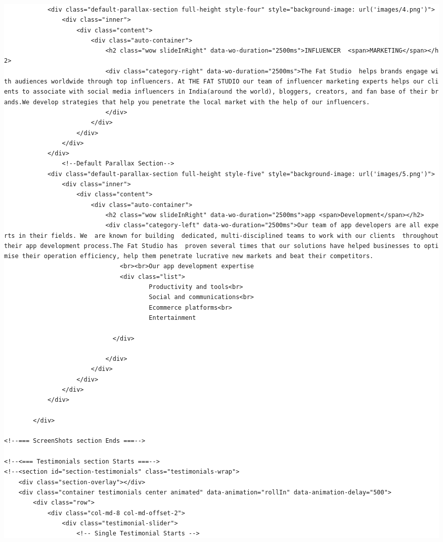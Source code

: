 				<div class="default-parallax-section full-height style-four" style="background-image: url('images/4.png')">
					<div class="inner">
						<div class="content">
							<div class="auto-container">
								<h2 class="wow slideInRight" data-wo-duration="2500ms">INFLUENCER  <span>MARKETING</span></h2>
								<div class="category-right" data-wo-duration="2500ms">The Fat Studio  helps brands engage with audiences worldwide through top influencers. At THE FAT STUDIO our team of influencer marketing experts helps our clients to associate with social media influencers in India(around the world), bloggers, creators, and fan base of their brands.We develop strategies that help you penetrate the local market with the help of our influencers.
								</div>
							</div>
						</div>
					</div>
				</div>
					<!--Default Parallax Section-->
				<div class="default-parallax-section full-height style-five" style="background-image: url('images/5.png')">
					<div class="inner">
						<div class="content">
							<div class="auto-container">
								<h2 class="wow slideInRight" data-wo-duration="2500ms">app <span>Development</span></h2>
								<div class="category-left" data-wo-duration="2500ms">Our team of app developers are all experts in their fields. We  are known for building  dedicated, multi-disciplined teams to work with our clients  throughout their app development process.The Fat Studio has  proven several times that our solutions have helped businesses to optimise their operation efficiency, help them penetrate lucrative new markets and beat their competitors.
									<br><br>Our app development expertise 
									<div class="list">
											Productivity and tools<br>
											Social and communications<br>
											Ecommerce platforms<br>
											Entertainment
										
								  </div>
							
								</div>
							</div>
						</div>
					</div>
				</div>
				
			</div>
			
	<!--=== ScreenShots section Ends ===-->

	<!--<=== Testimonials section Starts ===-->
	<!--<section id="section-testimonials" class="testimonials-wrap">
		<div class="section-overlay"></div>
		<div class="container testimonials center animated" data-animation="rollIn" data-animation-delay="500">
			<div class="row">
				<div class="col-md-8 col-md-offset-2">
					<div class="testimonial-slider">
						<!-- Single Testimonial Starts -->
